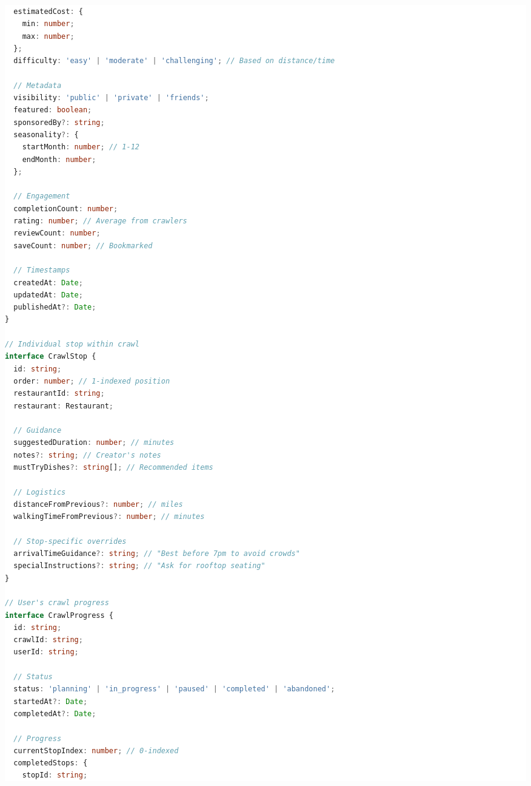 ```typescript
  estimatedCost: {
    min: number;
    max: number;
  };
  difficulty: 'easy' | 'moderate' | 'challenging'; // Based on distance/time

  // Metadata
  visibility: 'public' | 'private' | 'friends';
  featured: boolean;
  sponsoredBy?: string;
  seasonality?: {
    startMonth: number; // 1-12
    endMonth: number;
  };

  // Engagement
  completionCount: number;
  rating: number; // Average from crawlers
  reviewCount: number;
  saveCount: number; // Bookmarked

  // Timestamps
  createdAt: Date;
  updatedAt: Date;
  publishedAt?: Date;
}

// Individual stop within crawl
interface CrawlStop {
  id: string;
  order: number; // 1-indexed position
  restaurantId: string;
  restaurant: Restaurant;

  // Guidance
  suggestedDuration: number; // minutes
  notes?: string; // Creator's notes
  mustTryDishes?: string[]; // Recommended items

  // Logistics
  distanceFromPrevious?: number; // miles
  walkingTimeFromPrevious?: number; // minutes

  // Stop-specific overrides
  arrivalTimeGuidance?: string; // "Best before 7pm to avoid crowds"
  specialInstructions?: string; // "Ask for rooftop seating"
}

// User's crawl progress
interface CrawlProgress {
  id: string;
  crawlId: string;
  userId: string;

  // Status
  status: 'planning' | 'in_progress' | 'paused' | 'completed' | 'abandoned';
  startedAt?: Date;
  completedAt?: Date;

  // Progress
  currentStopIndex: number; // 0-indexed
  completedStops: {
    stopId: string;
```
